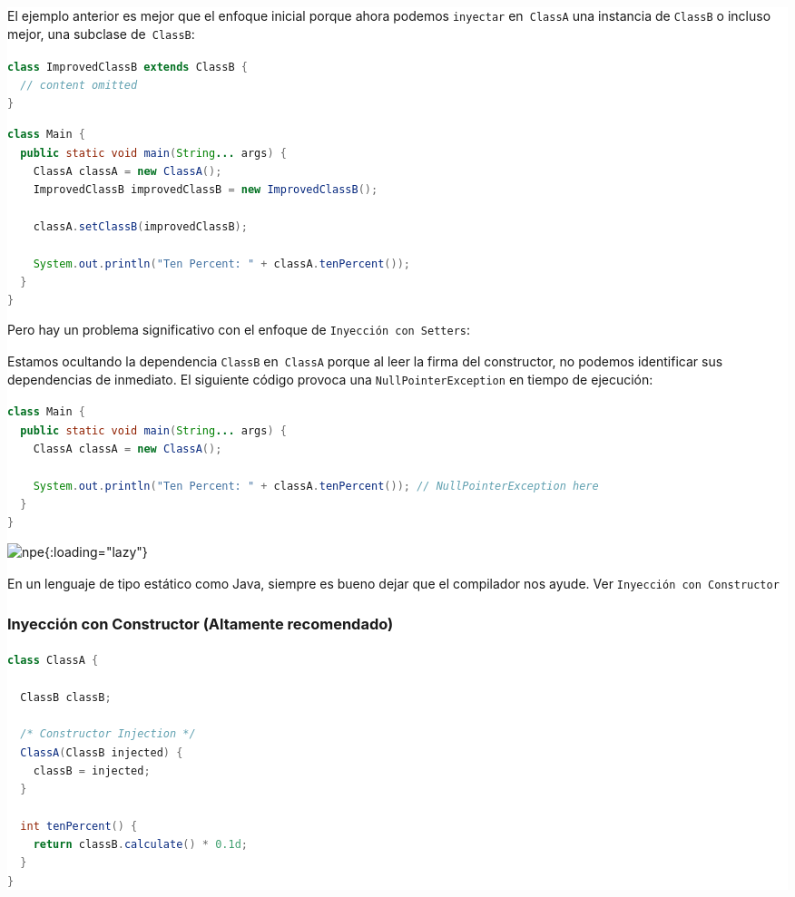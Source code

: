 El ejemplo anterior es mejor que el enfoque inicial porque ahora podemos `inyectar` en` ClassA` una instancia de `ClassB` o incluso mejor, una subclase de` ClassB`:

```java
class ImprovedClassB extends ClassB {
  // content omitted
}
```

```java
class Main {
  public static void main(String... args) {
    ClassA classA = new ClassA();
    ImprovedClassB improvedClassB = new ImprovedClassB();

    classA.setClassB(improvedClassB);

    System.out.println("Ten Percent: " + classA.tenPercent());
  }
}
```

Pero hay un problema significativo con el enfoque de `Inyección con Setters`:

Estamos ocultando la dependencia `ClassB` en` ClassA` porque al leer la firma del constructor, no podemos identificar sus dependencias de inmediato. El siguiente código provoca una `NullPointerException` en tiempo de ejecución:

```java
class Main {
  public static void main(String... args) {
    ClassA classA = new ClassA();

    System.out.println("Ten Percent: " + classA.tenPercent()); // NullPointerException here
  }
}
```

![npe](https://carloschac.in/public/images/dependency-injection-in-java/npe.png){:loading="lazy"}

En un lenguaje de tipo estático como Java, siempre es bueno dejar que el compilador nos ayude. Ver `Inyección con Constructor`

### Inyección con Constructor (Altamente recomendado)

```java
class ClassA {

  ClassB classB;

  /* Constructor Injection */
  ClassA(ClassB injected) {
    classB = injected;
  }

  int tenPercent() {
    return classB.calculate() * 0.1d;
  }
}
```

